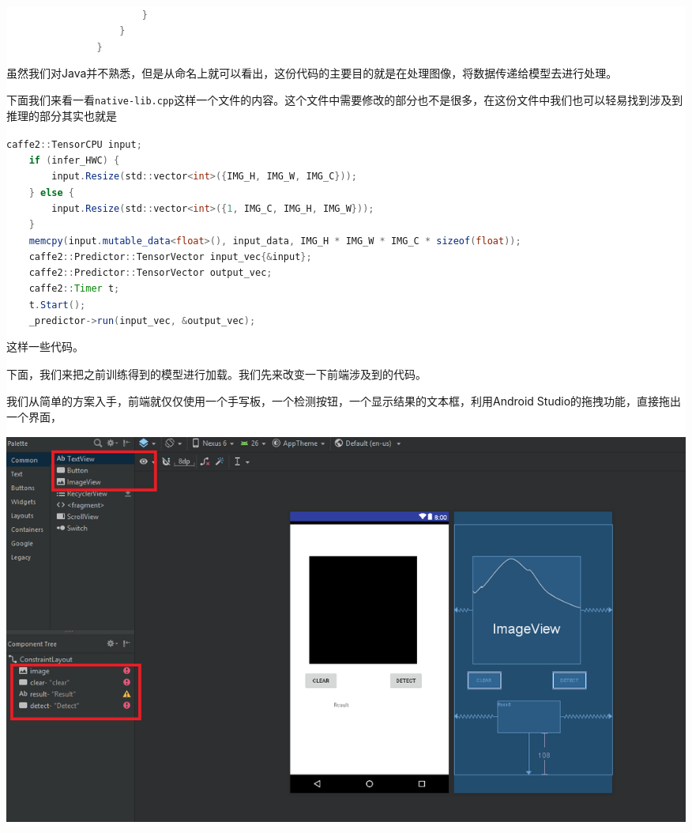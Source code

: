 ```java
                        }
                    }
                }
```

虽然我们对Java并不熟悉，但是从命名上就可以看出，这份代码的主要目的就是在处理图像，将数据传递给模型去进行处理。

下面我们来看一看`native-lib.cpp`这样一个文件的内容。这个文件中需要修改的部分也不是很多，在这份文件中我们也可以轻易找到涉及到推理的部分其实也就是

```java
caffe2::TensorCPU input;
    if (infer_HWC) {
        input.Resize(std::vector<int>({IMG_H, IMG_W, IMG_C}));
    } else {
        input.Resize(std::vector<int>({1, IMG_C, IMG_H, IMG_W}));
    }
    memcpy(input.mutable_data<float>(), input_data, IMG_H * IMG_W * IMG_C * sizeof(float));
    caffe2::Predictor::TensorVector input_vec{&input};
    caffe2::Predictor::TensorVector output_vec;
    caffe2::Timer t;
    t.Start();
    _predictor->run(input_vec, &output_vec);
```

这样一些代码。

下面，我们来把之前训练得到的模型进行加载。我们先来改变一下前端涉及到的代码。

我们从简单的方案入手，前端就仅仅使用一个手写板，一个检测按钮，一个显示结果的文本框，利用Android Studio的拖拽功能，直接拖出一个界面，

<img src="./Images/11/Android-layout.PNG">
